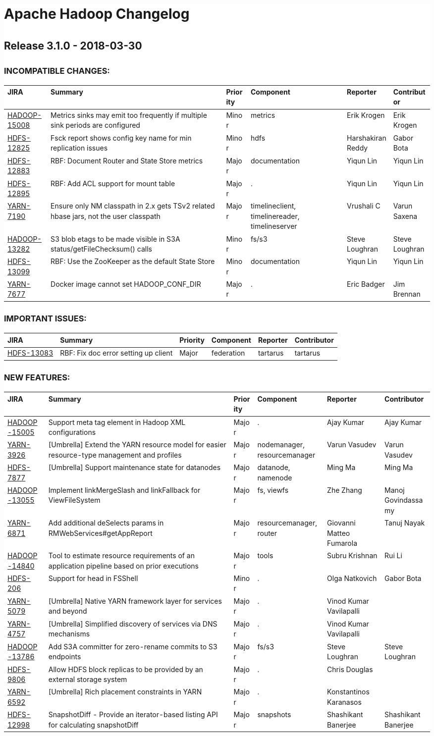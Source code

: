 

# Apache Hadoop Changelog

## Release 3.1.0 - 2018-03-30

### INCOMPATIBLE CHANGES:

| JIRA | Summary | Priority | Component | Reporter | Contributor |
|:---- |:---- | :--- |:---- |:---- |:---- |
| [HADOOP-15008](https://issues.apache.org/jira/browse/HADOOP-15008) | Metrics sinks may emit too frequently if multiple sink periods are configured |  Minor | metrics | Erik Krogen | Erik Krogen |
| [HDFS-12825](https://issues.apache.org/jira/browse/HDFS-12825) | Fsck report shows config key name for min replication issues |  Minor | hdfs | Harshakiran Reddy | Gabor Bota |
| [HDFS-12883](https://issues.apache.org/jira/browse/HDFS-12883) | RBF: Document Router and State Store metrics |  Major | documentation | Yiqun Lin | Yiqun Lin |
| [HDFS-12895](https://issues.apache.org/jira/browse/HDFS-12895) | RBF: Add ACL support for mount table |  Major | . | Yiqun Lin | Yiqun Lin |
| [YARN-7190](https://issues.apache.org/jira/browse/YARN-7190) | Ensure only NM classpath in 2.x gets TSv2 related hbase jars, not the user classpath |  Major | timelineclient, timelinereader, timelineserver | Vrushali C | Varun Saxena |
| [HADOOP-13282](https://issues.apache.org/jira/browse/HADOOP-13282) | S3 blob etags to be made visible in S3A status/getFileChecksum() calls |  Minor | fs/s3 | Steve Loughran | Steve Loughran |
| [HDFS-13099](https://issues.apache.org/jira/browse/HDFS-13099) | RBF: Use the ZooKeeper as the default State Store |  Minor | documentation | Yiqun Lin | Yiqun Lin |
| [YARN-7677](https://issues.apache.org/jira/browse/YARN-7677) | Docker image cannot set HADOOP\_CONF\_DIR |  Major | . | Eric Badger | Jim Brennan |


### IMPORTANT ISSUES:

| JIRA | Summary | Priority | Component | Reporter | Contributor |
|:---- |:---- | :--- |:---- |:---- |:---- |
| [HDFS-13083](https://issues.apache.org/jira/browse/HDFS-13083) | RBF: Fix doc error setting up client |  Major | federation | tartarus | tartarus |


### NEW FEATURES:

| JIRA | Summary | Priority | Component | Reporter | Contributor |
|:---- |:---- | :--- |:---- |:---- |:---- |
| [HADOOP-15005](https://issues.apache.org/jira/browse/HADOOP-15005) | Support meta tag element in Hadoop XML configurations |  Major | . | Ajay Kumar | Ajay Kumar |
| [YARN-3926](https://issues.apache.org/jira/browse/YARN-3926) | [Umbrella] Extend the YARN resource model for easier resource-type management and profiles |  Major | nodemanager, resourcemanager | Varun Vasudev | Varun Vasudev |
| [HDFS-7877](https://issues.apache.org/jira/browse/HDFS-7877) | [Umbrella] Support maintenance state for datanodes |  Major | datanode, namenode | Ming Ma | Ming Ma |
| [HADOOP-13055](https://issues.apache.org/jira/browse/HADOOP-13055) | Implement linkMergeSlash and linkFallback for ViewFileSystem |  Major | fs, viewfs | Zhe Zhang | Manoj Govindassamy |
| [YARN-6871](https://issues.apache.org/jira/browse/YARN-6871) | Add additional deSelects params in RMWebServices#getAppReport |  Major | resourcemanager, router | Giovanni Matteo Fumarola | Tanuj Nayak |
| [HADOOP-14840](https://issues.apache.org/jira/browse/HADOOP-14840) | Tool to estimate resource requirements of an application pipeline based on prior executions |  Major | tools | Subru Krishnan | Rui Li |
| [HDFS-206](https://issues.apache.org/jira/browse/HDFS-206) | Support for head in FSShell |  Minor | . | Olga Natkovich | Gabor Bota |
| [YARN-5079](https://issues.apache.org/jira/browse/YARN-5079) | [Umbrella] Native YARN framework layer for services and beyond |  Major | . | Vinod Kumar Vavilapalli |  |
| [YARN-4757](https://issues.apache.org/jira/browse/YARN-4757) | [Umbrella] Simplified discovery of services via DNS mechanisms |  Major | . | Vinod Kumar Vavilapalli |  |
| [HADOOP-13786](https://issues.apache.org/jira/browse/HADOOP-13786) | Add S3A committer for zero-rename commits to S3 endpoints |  Major | fs/s3 | Steve Loughran | Steve Loughran |
| [HDFS-9806](https://issues.apache.org/jira/browse/HDFS-9806) | Allow HDFS block replicas to be provided by an external storage system |  Major | . | Chris Douglas |  |
| [YARN-6592](https://issues.apache.org/jira/browse/YARN-6592) | [Umbrella] Rich placement constraints in YARN |  Major | . | Konstantinos Karanasos |  |
| [HDFS-12998](https://issues.apache.org/jira/browse/HDFS-12998) | SnapshotDiff - Provide an iterator-based listing API for calculating snapshotDiff |  Major | snapshots | Shashikant Banerjee | Shashikant Banerjee |
